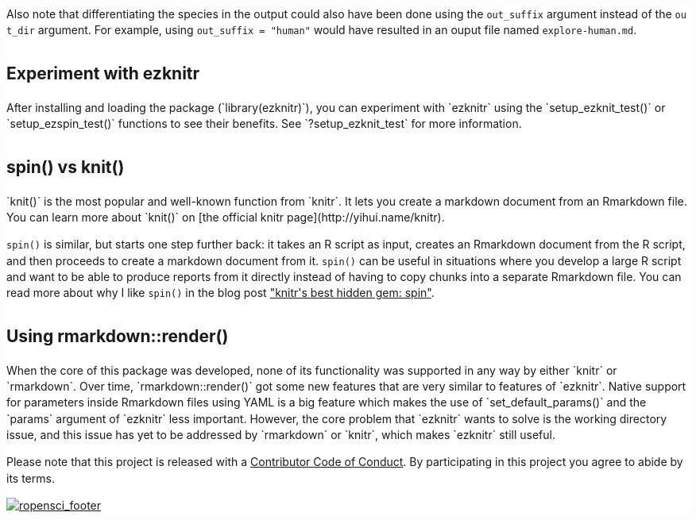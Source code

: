 Also note that differentiating the species in the output could also have
been done using the `out_suffix` argument instead of the `out_dir`
argument. For example, using `out_suffix = "human"` would have resulted
in an ouput file named `explore-human.md`.

<h2 id="experiment">
Experiment with ezknitr
</h2>
After installing and loading the package (`library(ezknitr)`), you can
experiment with `ezknitr` using the `setup_ezknit_test()` or
`setup_ezspin_test()` functions to see their benefits. See
`?setup_ezknit_test` for more information.

<h2 id="spin-vs-knit">
spin() vs knit()
</h2>
`knit()` is the most popular and well-known function from `knitr`. It
lets you create a markdown document from an Rmarkdown file. You can
learn more about `knit()` on [the official knitr
page](http://yihui.name/knitr).

`spin()` is similar, but starts one step further back: it takes an R
script as input, creates an Rmarkdown document from the R script, and
then proceeds to create a markdown document from it. `spin()` can be
useful in situations where you develop a large R script and want to be
able to produce reports from it directly instead of having to copy
chunks into a separate Rmarkdown file. You can read more about why I
like `spin()` in the blog post ["knitr's best hidden gem:
spin"](http://deanattali.com/2015/03/24/knitrs-best-hidden-gem-spin/).

<h2 id="using-render">
Using rmarkdown::render()
</h2>
When the core of this package was developed, none of its functionality
was supported in any way by either `knitr` or `rmarkdown`. Over time,
`rmarkdown::render()` got some new features that are very similar to
features of `ezknitr`. Native support for parameters inside Rmarkdown
files using YAML is a big feature which makes the use of
`set_default_params()` and the `params` argument of `ezknitr` less
important. However, the core problem that `ezknitr` wants to solve is
the working directory issue, and this issue has yet to be addressed by
`rmarkdown` or `knitr`, which makes `ezknitr` still useful.

Please note that this project is released with a [Contributor Code of
Conduct](CONDUCT.md). By participating in this project you agree to
abide by its terms.

[![ropensci\_footer](http://ropensci.org/public_images/github_footer.png)](http://ropensci.org)
